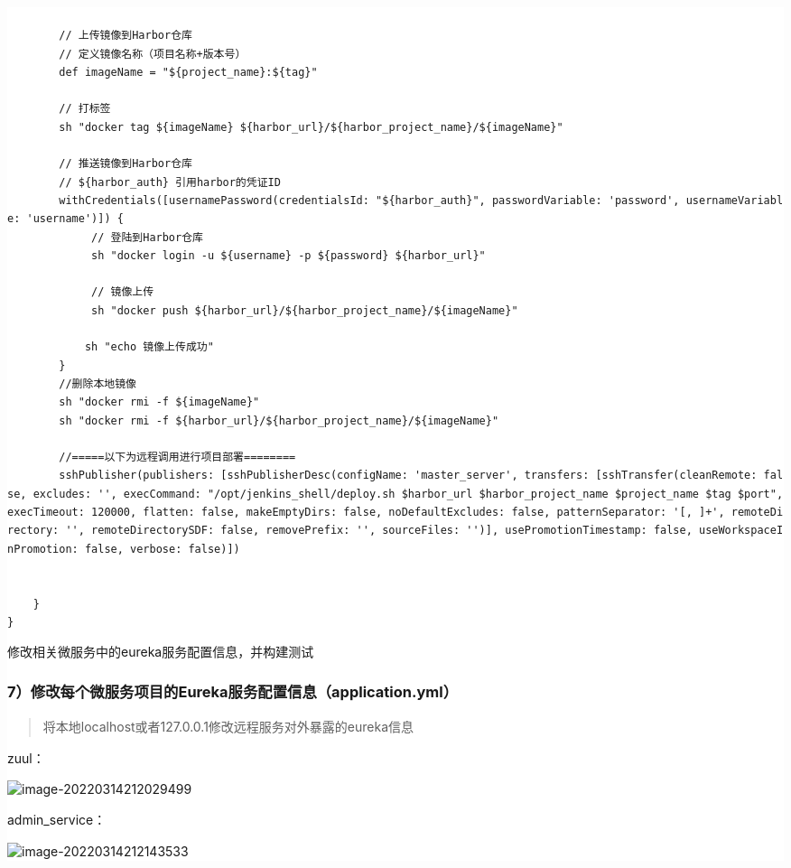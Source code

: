 ```

        // 上传镜像到Harbor仓库
        // 定义镜像名称（项目名称+版本号）
        def imageName = "${project_name}:${tag}"

        // 打标签
        sh "docker tag ${imageName} ${harbor_url}/${harbor_project_name}/${imageName}"

        // 推送镜像到Harbor仓库
        // ${harbor_auth} 引用harbor的凭证ID
        withCredentials([usernamePassword(credentialsId: "${harbor_auth}", passwordVariable: 'password', usernameVariable: 'username')]) {
             // 登陆到Harbor仓库
             sh "docker login -u ${username} -p ${password} ${harbor_url}"

             // 镜像上传
             sh "docker push ${harbor_url}/${harbor_project_name}/${imageName}"

            sh "echo 镜像上传成功"
        }
        //删除本地镜像
        sh "docker rmi -f ${imageName}"
        sh "docker rmi -f ${harbor_url}/${harbor_project_name}/${imageName}"

        //=====以下为远程调用进行项目部署========
        sshPublisher(publishers: [sshPublisherDesc(configName: 'master_server', transfers: [sshTransfer(cleanRemote: false, excludes: '', execCommand: "/opt/jenkins_shell/deploy.sh $harbor_url $harbor_project_name $project_name $tag $port", execTimeout: 120000, flatten: false, makeEmptyDirs: false, noDefaultExcludes: false, patternSeparator: '[, ]+', remoteDirectory: '', remoteDirectorySDF: false, removePrefix: '', sourceFiles: '')], usePromotionTimestamp: false, useWorkspaceInPromotion: false, verbose: false)])


    }
}
```

修改相关微服务中的eureka服务配置信息，并构建测试



### 7）修改每个微服务项目的Eureka服务配置信息（application.yml）

> 将本地localhost或者127.0.0.1修改远程服务对外暴露的eureka信息

zuul：

![image-20220314212029499](/images/posts/2022-3-9-Jenkins和Docker/image-20220314212029499.png)

admin_service：

![image-20220314212143533](/images/posts/2022-3-9-Jenkins和Docker/image-20220314212143533.png)
